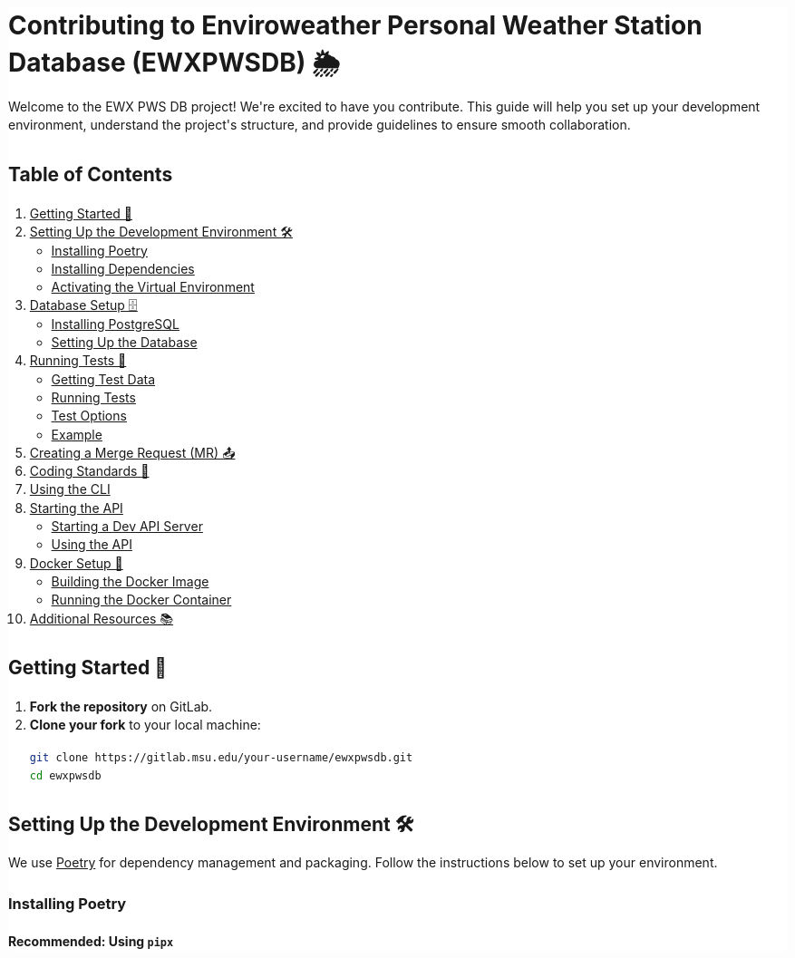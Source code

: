 # Contributing to Enviroweather Personal Weather Station Database (EWXPWSDB) 🌦️

Welcome to the EWX PWS DB project! We're excited to have you contribute. This guide will help you set up your development environment, understand the project's structure, and provide guidelines to ensure smooth collaboration.

## Table of Contents

1. [Getting Started 🚀](#getting-started-)
2. [Setting Up the Development Environment 🛠️](#setting-up-the-development-environment-)
   - [Installing Poetry](#installing-poetry)
   - [Installing Dependencies](#installing-dependencies)
   - [Activating the Virtual Environment](#activating-the-virtual-environment)
3. [Database Setup 🗄️](#database-setup-)
   - [Installing PostgreSQL](#installing-postgresql)
   - [Setting Up the Database](#setting-up-the-database)
4. [Running Tests 🧪](#running-tests-)
   - [Getting Test Data](#getting-test-data)
   - [Running Tests](#running-tests)
   - [Test Options](#test-options)
   - [Example](#example)
5. [Creating a Merge Request (MR) 📤](#creating-a-merge-request-mr-)
6. [Coding Standards 🧹](#coding-standards-)
7. [Using the CLI](#using-the-cli)
8. [Starting the API](#starting-the-api)
   - [Starting a Dev API Server](#starting-a-dev-api-server)
   - [Using the API](#using-the-api)
9. [Docker Setup 🐳](#docker-setup-)
   - [Building the Docker Image](#building-the-docker-image)
   - [Running the Docker Container](#running-the-docker-container)
10. [Additional Resources 📚](#additional-resources-)

## Getting Started 🚀

1. **Fork the repository** on GitLab.
2. **Clone your fork** to your local machine:
   ```bash
   git clone https://gitlab.msu.edu/your-username/ewxpwsdb.git
   cd ewxpwsdb
   ```

## Setting Up the Development Environment 🛠️

We use [Poetry](https://python-poetry.org) for dependency management and packaging. Follow the instructions below to set up your environment.

### Installing Poetry

#### Recommended: Using `pipx`
